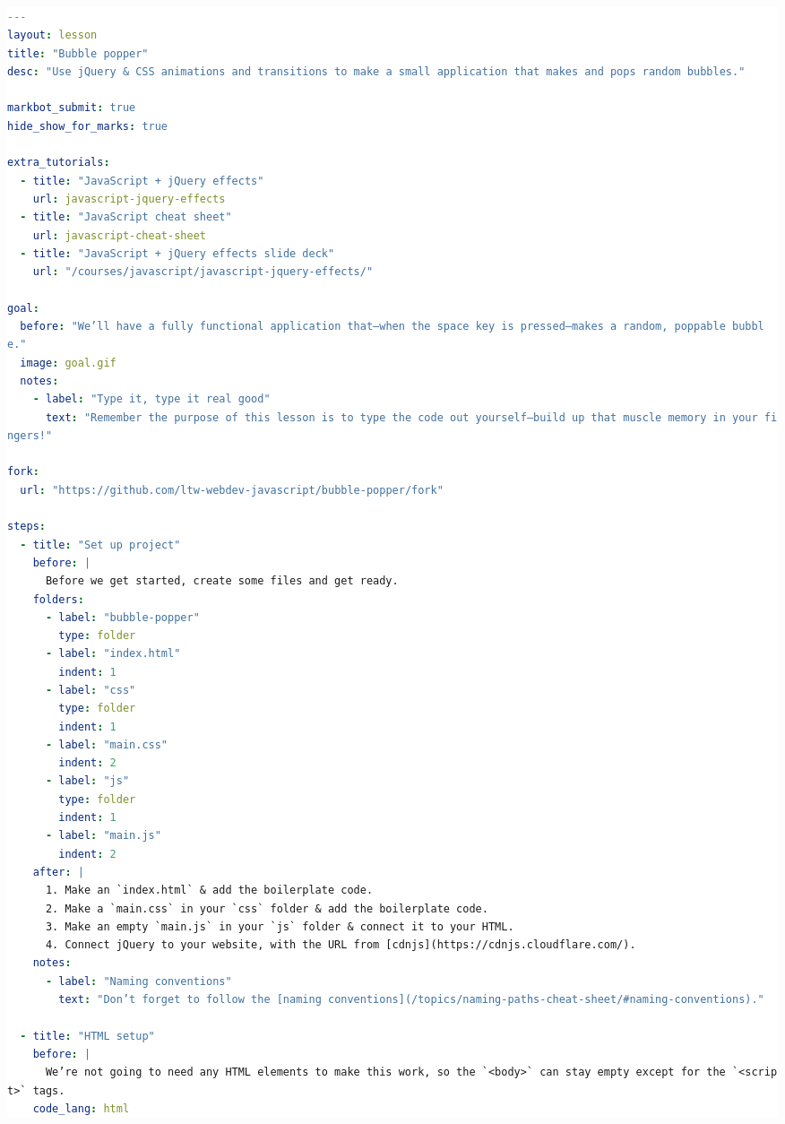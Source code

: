 ```yaml
---
layout: lesson
title: "Bubble popper"
desc: "Use jQuery & CSS animations and transitions to make a small application that makes and pops random bubbles."

markbot_submit: true
hide_show_for_marks: true

extra_tutorials:
  - title: "JavaScript + jQuery effects"
    url: javascript-jquery-effects
  - title: "JavaScript cheat sheet"
    url: javascript-cheat-sheet
  - title: "JavaScript + jQuery effects slide deck"
    url: "/courses/javascript/javascript-jquery-effects/"

goal:
  before: "We’ll have a fully functional application that—when the space key is pressed—makes a random, poppable bubble."
  image: goal.gif
  notes:
    - label: "Type it, type it real good"
      text: "Remember the purpose of this lesson is to type the code out yourself—build up that muscle memory in your fingers!"

fork:
  url: "https://github.com/ltw-webdev-javascript/bubble-popper/fork"

steps:
  - title: "Set up project"
    before: |
      Before we get started, create some files and get ready.
    folders:
      - label: "bubble-popper"
        type: folder
      - label: "index.html"
        indent: 1
      - label: "css"
        type: folder
        indent: 1
      - label: "main.css"
        indent: 2
      - label: "js"
        type: folder
        indent: 1
      - label: "main.js"
        indent: 2
    after: |
      1. Make an `index.html` & add the boilerplate code.
      2. Make a `main.css` in your `css` folder & add the boilerplate code.
      3. Make an empty `main.js` in your `js` folder & connect it to your HTML.
      4. Connect jQuery to your website, with the URL from [cdnjs](https://cdnjs.cloudflare.com/).
    notes:
      - label: "Naming conventions"
        text: "Don’t forget to follow the [naming conventions](/topics/naming-paths-cheat-sheet/#naming-conventions)."

  - title: "HTML setup"
    before: |
      We’re not going to need any HTML elements to make this work, so the `<body>` can stay empty except for the `<script>` tags.
    code_lang: html
```